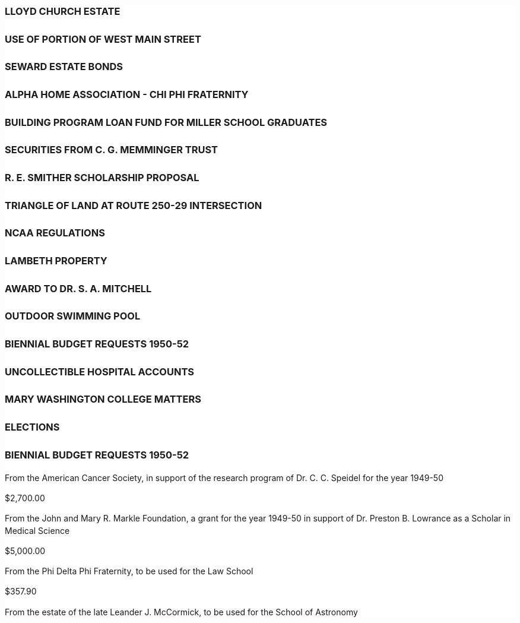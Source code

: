 ### LLOYD CHURCH ESTATE

### USE OF PORTION OF WEST MAIN STREET

### SEWARD ESTATE BONDS

### ALPHA HOME ASSOCIATION - CHI PHI FRATERNITY

### BUILDING PROGRAM LOAN FUND FOR MILLER SCHOOL GRADUATES

### SECURITIES FROM C. G. MEMMINGER TRUST

### R. E. SMITHER SCHOLARSHIP PROPOSAL

### TRIANGLE OF LAND AT ROUTE 250-29 INTERSECTION

### NCAA REGULATIONS

### LAMBETH PROPERTY

### AWARD TO DR. S. A. MITCHELL

### OUTDOOR SWIMMING POOL

### BIENNIAL BUDGET REQUESTS 1950-52

### UNCOLLECTIBLE HOSPITAL ACCOUNTS

### MARY WASHINGTON COLLEGE MATTERS

### ELECTIONS

### BIENNIAL BUDGET REQUESTS 1950-52

From the American Cancer Society, in support of the research program of Dr. C. C. Speidel for the year 1949-50

$2,700.00

From the John and Mary R. Markle Foundation, a grant for the year 1949-50 in support of Dr. Preston B. Lowrance as a Scholar in Medical Science

$5,000.00

From the Phi Delta Phi Fraternity, to be used for the Law School

$357.90

From the estate of the late Leander J. McCormick, to be used for the School of Astronomy
